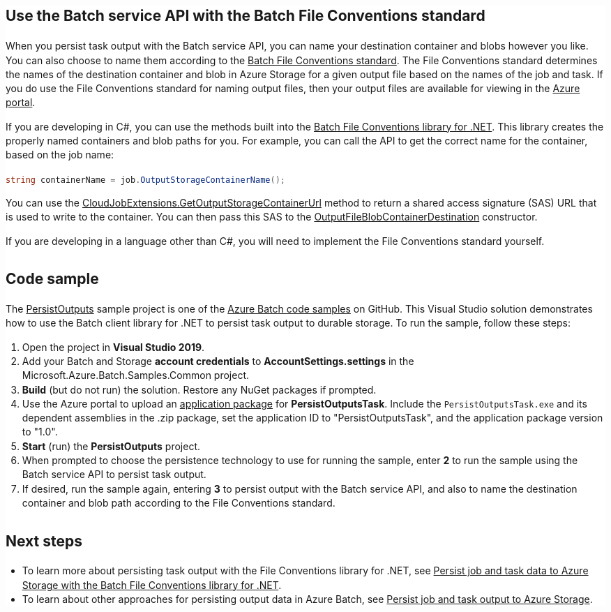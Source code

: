 ## Use the Batch service API with the Batch File Conventions standard

When you persist task output with the Batch service API, you can name your destination container and blobs however you like. You can also choose to name them according to the [Batch File Conventions standard](https://github.com/Azure/azure-sdk-for-net/tree/master/sdk/batch/Microsoft.Azure.Batch.Conventions.Files). The File Conventions standard determines the names of the destination container and blob in Azure Storage for a given output file based on the names of the job and task. If you do use the File Conventions standard for naming output files, then your output files are available for viewing in the [Azure portal](https://portal.azure.com).

If you are developing in C#, you can use the methods built into the [Batch File Conventions library for .NET](https://www.nuget.org/packages/Microsoft.Azure.Batch.Conventions.Files). This library creates the properly named containers and blob paths for you. For example, you can call the API to get the correct name for the container, based on the job name:

```csharp
string containerName = job.OutputStorageContainerName();
```

You can use the [CloudJobExtensions.GetOutputStorageContainerUrl](/dotnet/api/microsoft.azure.batch.conventions.files.cloudjobextensions.getoutputstoragecontainerurl) method to return a shared access signature (SAS) URL that is used to write to the container. You can then pass this SAS to the [Output​File​Blob​Container​Destination](/dotnet/api/microsoft.azure.batch.outputfileblobcontainerdestination) constructor.

If you are developing in a language other than C#, you will need to implement the File Conventions standard yourself.

## Code sample

The [PersistOutputs](https://github.com/Azure/azure-batch-samples/tree/master/CSharp/ArticleProjects/PersistOutputs) sample project is one of the [Azure Batch code samples](https://github.com/Azure/azure-batch-samples) on GitHub. This Visual Studio solution demonstrates how to use the Batch client library for .NET to persist task output to durable storage. To run the sample, follow these steps:

1. Open the project in **Visual Studio 2019**.
2. Add your Batch and Storage **account credentials** to **AccountSettings.settings** in the Microsoft.Azure.Batch.Samples.Common project.
3. **Build** (but do not run) the solution. Restore any NuGet packages if prompted.
4. Use the Azure portal to upload an [application package](batch-application-packages.md) for **PersistOutputsTask**. Include the `PersistOutputsTask.exe` and its dependent assemblies in the .zip package, set the application ID to "PersistOutputsTask", and the application package version to "1.0".
5. **Start** (run) the **PersistOutputs** project.
6. When prompted to choose the persistence technology to use for running the sample, enter **2** to run the sample using the Batch service API to persist task output.
7. If desired, run the sample again, entering **3** to persist output with the Batch service API, and also to name the destination container and blob path according to the File Conventions standard.

## Next steps

- To learn more about persisting task output with the File Conventions library for .NET, see [Persist job and task data to Azure Storage with the Batch File Conventions library for .NET](batch-task-output-file-conventions.md).
- To learn about other approaches for persisting output data in Azure Batch, see [Persist job and task output to Azure Storage](batch-task-output.md).
